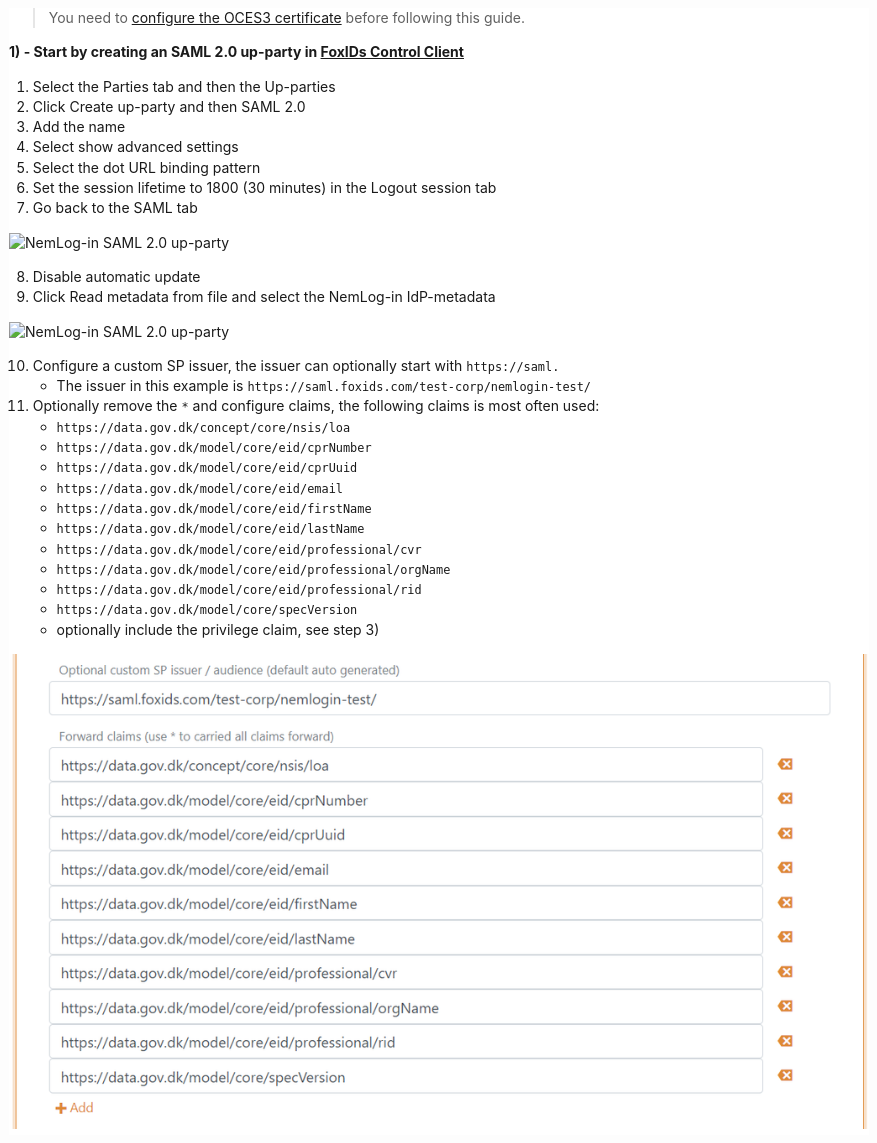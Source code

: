 > You need to [configure the OCES3 certificate](#certificate) before following this guide.

**1) - Start by creating an SAML 2.0 up-party in [FoxIDs Control Client](control.md#foxids-control-client)**

1. Select the Parties tab and then the Up-parties
2. Click Create up-party and then SAML 2.0
3. Add the name
4. Select show advanced settings
5. Select the dot URL binding pattern
6. Set the session lifetime to 1800 (30 minutes) in the Logout session tab
7. Go back to the SAML tab

![NemLog-in SAML 2.0 up-party](images/howto-saml-nemlogin3-up-top.png)

8. Disable automatic update
9. Click Read metadata from file and select the NemLog-in IdP-metadata

![NemLog-in SAML 2.0 up-party](images/howto-saml-nemlogin3-up-read-metadata.png)

10. Configure a custom SP issuer, the issuer can optionally start with `https://saml.`
    - The issuer in this example is `https://saml.foxids.com/test-corp/nemlogin-test/`
11. Optionally remove the `*` and configure claims, the following claims is most often used:
    - `https://data.gov.dk/concept/core/nsis/loa`
    - `https://data.gov.dk/model/core/eid/cprNumber`
    - `https://data.gov.dk/model/core/eid/cprUuid`
    - `https://data.gov.dk/model/core/eid/email`
    - `https://data.gov.dk/model/core/eid/firstName`
    - `https://data.gov.dk/model/core/eid/lastName`
    - `https://data.gov.dk/model/core/eid/professional/cvr`
    - `https://data.gov.dk/model/core/eid/professional/orgName`
    - `https://data.gov.dk/model/core/eid/professional/rid`
    - `https://data.gov.dk/model/core/specVersion`
    - optionally include the privilege claim, see step 3)

![NemLog-in SAML 2.0 up-party](images/howto-saml-nemlogin3-up-claims.png)
